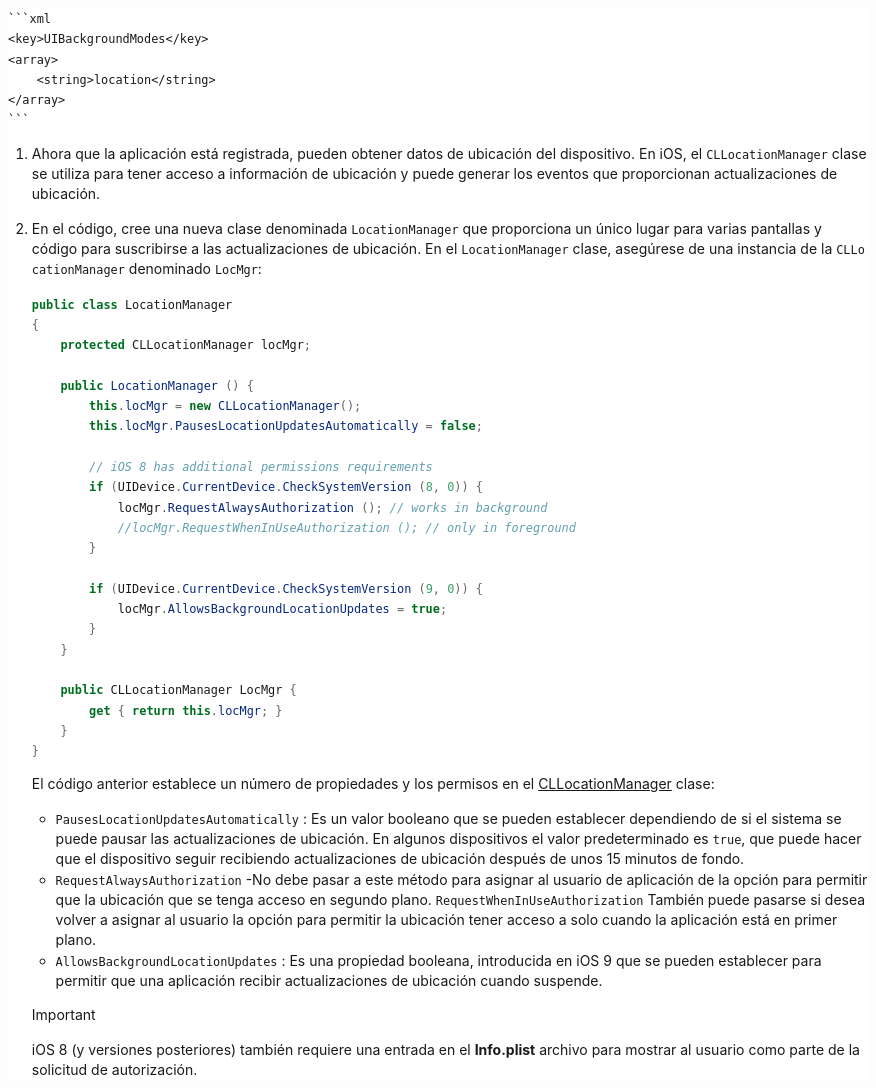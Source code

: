     ```xml
    <key>UIBackgroundModes</key>
    <array>
        <string>location</string>
    </array>
    ```

1. Ahora que la aplicación está registrada, pueden obtener datos de ubicación del dispositivo. En iOS, el `CLLocationManager` clase se utiliza para tener acceso a información de ubicación y puede generar los eventos que proporcionan actualizaciones de ubicación.

1. En el código, cree una nueva clase denominada `LocationManager` que proporciona un único lugar para varias pantallas y código para suscribirse a las actualizaciones de ubicación. En el `LocationManager` clase, asegúrese de una instancia de la `CLLocationManager` denominado `LocMgr`:

    ```csharp
    public class LocationManager
    {
        protected CLLocationManager locMgr;

        public LocationManager () {
            this.locMgr = new CLLocationManager();
            this.locMgr.PausesLocationUpdatesAutomatically = false;

            // iOS 8 has additional permissions requirements
            if (UIDevice.CurrentDevice.CheckSystemVersion (8, 0)) {
                locMgr.RequestAlwaysAuthorization (); // works in background
                //locMgr.RequestWhenInUseAuthorization (); // only in foreground
            }

            if (UIDevice.CurrentDevice.CheckSystemVersion (9, 0)) {
                locMgr.AllowsBackgroundLocationUpdates = true;
            }
        }

        public CLLocationManager LocMgr {
            get { return this.locMgr; }
        }
    }
    ```

    El código anterior establece un número de propiedades y los permisos en el [CLLocationManager](https://developer.xamarin.com/api/type/CoreLocation.CLLocationManager/) clase:

    - `PausesLocationUpdatesAutomatically` : Es un valor booleano que se pueden establecer dependiendo de si el sistema se puede pausar las actualizaciones de ubicación. En algunos dispositivos el valor predeterminado es `true`, que puede hacer que el dispositivo seguir recibiendo actualizaciones de ubicación después de unos 15 minutos de fondo.
    - `RequestAlwaysAuthorization` -No debe pasar a este método para asignar al usuario de aplicación de la opción para permitir que la ubicación que se tenga acceso en segundo plano. `RequestWhenInUseAuthorization` También puede pasarse si desea volver a asignar al usuario la opción para permitir la ubicación tener acceso a solo cuando la aplicación está en primer plano.
    - `AllowsBackgroundLocationUpdates` : Es una propiedad booleana, introducida en iOS 9 que se pueden establecer para permitir que una aplicación recibir actualizaciones de ubicación cuando suspende.

    > [!IMPORTANT]
    > iOS 8 (y versiones posteriores) también requiere una entrada en el **Info.plist** archivo para mostrar al usuario como parte de la solicitud de autorización.
